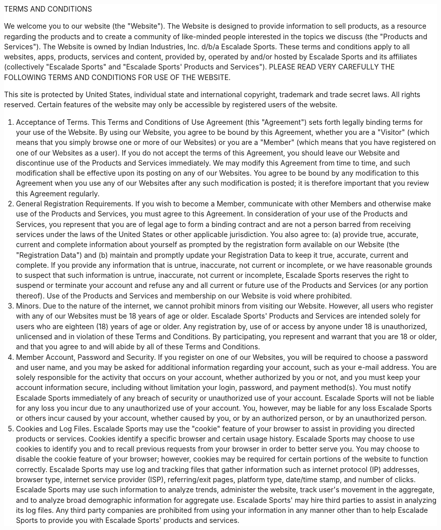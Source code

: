 TERMS AND CONDITIONS

We welcome you to our website (the "Website"). The Website is designed to provide information to sell products, as a resource regarding the products and to create a community of like-minded people interested in the topics we discuss (the "Products and Services"). The Website is owned by Indian Industries, Inc. d/b/a Escalade Sports. These terms and conditions apply to all websites, apps, products, services and content, provided by, operated by and/or hosted by Escalade Sports and its affiliates (collectively "Escalade Sports" and "Escalade Sports' Products and Services").  PLEASE READ VERY CAREFULLY THE FOLLOWING TERMS AND CONDITIONS FOR USE OF THE WEBSITE.

This site is protected by United States, individual state and international copyright, trademark and trade secret laws. All rights reserved. Certain features of the website may only be accessible by registered users of the website.

1.  Acceptance of Terms. This Terms and Conditions of Use Agreement (this "Agreement") sets forth legally binding terms for your use of the Website. By using our Website, you agree to be bound by this Agreement, whether you are a "Visitor" (which means that you simply browse one or more of our Websites) or you are a "Member" (which means that you have registered on one of our Websites as a user). If you do not accept the terms of this Agreement, you should leave our Website and discontinue use of the Products and Services immediately. We may modify this Agreement from time to time, and such modification shall be effective upon its posting on any of our Websites. You agree to be bound by any modification to this Agreement when you use any of our Websites after any such modification is posted; it is therefore important that you review this Agreement regularly.
2.  General Registration Requirements. If you wish to become a Member, communicate with other Members and otherwise make use of the Products and Services, you must agree to this Agreement. In consideration of your use of the Products and Services, you represent that you are of legal age to form a binding contract and are not a person barred from receiving services under the laws of the United States or other applicable jurisdiction. You also agree to: (a) provide true, accurate, current and complete information about yourself as prompted by the registration form available on our Website (the "Registration Data") and (b) maintain and promptly update your Registration Data to keep it true, accurate, current and complete. If you provide any information that is untrue, inaccurate, not current or incomplete, or we have reasonable grounds to suspect that such information is untrue, inaccurate, not current or incomplete, Escalade Sports reserves the right to suspend or terminate your account and refuse any and all current or future use of the Products and Services (or any portion thereof). Use of the Products and Services and membership on our Website is void where prohibited.
3.  Minors. Due to the nature of the internet, we cannot prohibit minors from visiting our Website. However, all users who register with any of our Websites must be 18 years of age or older. Escalade Sports' Products and Services are intended solely for users who are eighteen (18) years of age or older. Any registration by, use of or access by anyone under 18 is unauthorized, unlicensed and in violation of these Terms and Conditions. By participating, you represent and warrant that you are 18 or older, and that you agree to and will abide by all of these Terms and Conditions.
4.  Member Account, Password and Security. If you register on one of our Websites, you will be required to choose a password and user name, and you may be asked for additional information regarding your account, such as your e-mail address. You are solely responsible for the activity that occurs on your account, whether authorized by you or not, and you must keep your account information secure, including without limitation your login, password, and payment method(s). You must notify Escalade Sports immediately of any breach of security or unauthorized use of your account. Escalade Sports will not be liable for any loss you incur due to any unauthorized use of your account. You, however, may be liable for any loss Escalade Sports or others incur caused by your account, whether caused by you, or by an authorized person, or by an unauthorized person.
5.  Cookies and Log Files. Escalade Sports may use the "cookie" feature of your browser to assist in providing you directed products or services. Cookies identify a specific browser and certain usage history. Escalade Sports may choose to use cookies to identify you and to recall previous requests from your browser in order to better serve you. You may choose to disable the cookie feature of your browser; however, cookies may be required for certain portions of the website to function correctly. Escalade Sports may use log and tracking files that gather information such as internet protocol (IP) addresses, browser type, internet service provider (ISP), referring/exit pages, platform type, date/time stamp, and number of clicks. Escalade Sports may use such information to analyze trends, administer the website, track user's movement in the aggregate, and to analyze broad demographic information for aggregate use. Escalade Sports' may hire third parties to assist in analyzing its log files. Any third party companies are prohibited from using your information in any manner other than to help Escalade Sports to provide you with Escalade Sports' products and services.